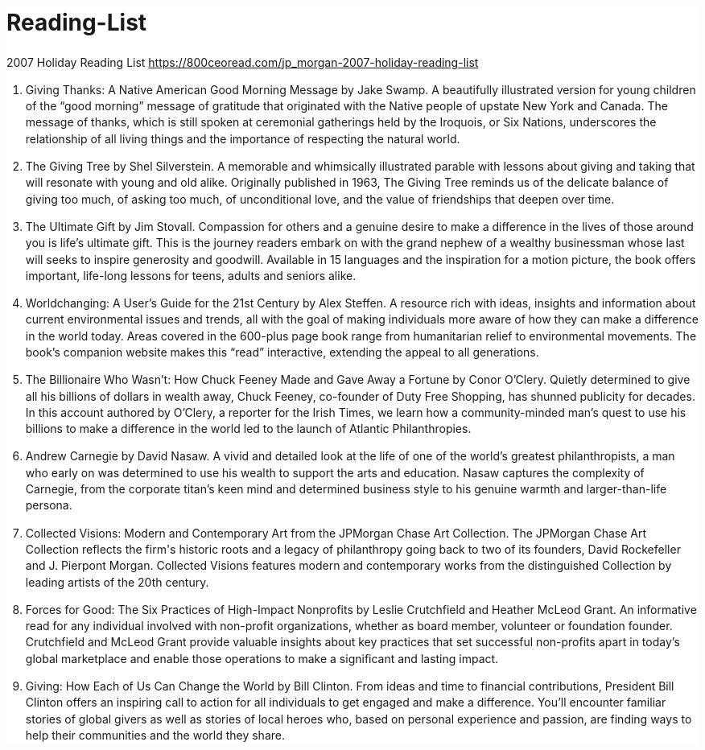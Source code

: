 # Reading-List
2007 Holiday Reading List
https://800ceoread.com/jp_morgan-2007-holiday-reading-list

1. Giving Thanks: A Native American Good Morning Message by Jake Swamp. A beautifully illustrated version for young children of the “good morning” message of gratitude that originated with the Native people of upstate New York and Canada. The message of thanks, which is still spoken at ceremonial gatherings held by the Iroquois, or Six Nations, underscores the relationship of all living things and the importance of respecting the natural world.

2. The Giving Tree by Shel Silverstein. A memorable and whimsically illustrated parable with lessons about giving and taking that will resonate with young and old alike. Originally published in 1963, The Giving Tree reminds us of the delicate balance of giving too much, of asking too much, of unconditional love, and the value of friendships that deepen over time.

3. The Ultimate Gift by Jim Stovall. Compassion for others and a genuine desire to make a difference in the lives of those around you is life’s ultimate gift. This is the journey readers embark on with the grand nephew of a wealthy businessman whose last will seeks to inspire generosity and goodwill. Available in 15 languages and the inspiration for a motion picture, the book offers important, life-long lessons for teens, adults and seniors alike.

4. Worldchanging: A User’s Guide for the 21st Century by Alex Steffen. A resource rich with ideas, insights and information about current environmental issues and trends, all with the goal of making individuals more aware of how they can make a difference in the world today. Areas covered in the 600-plus page book range from humanitarian relief to environmental movements. The book’s companion website makes this “read” interactive, extending the appeal to all generations.

5. The Billionaire Who Wasn’t: How Chuck Feeney Made and Gave Away a Fortune by Conor O’Clery. Quietly determined to give all his billions of dollars in wealth away, Chuck Feeney, co-founder of Duty Free Shopping, has shunned publicity for decades. In this account authored by O’Clery, a reporter for the Irish Times, we learn how a community-minded man’s quest to use his billions to make a difference in the world led to the launch of Atlantic Philanthropies.

6. Andrew Carnegie by David Nasaw. A vivid and detailed look at the life of one of the world’s greatest philanthropists, a man who early on was determined to use his wealth to support the arts and education. Nasaw captures the complexity of Carnegie, from the corporate titan’s keen mind and determined business style to his genuine warmth and larger-than-life persona.

7. Collected Visions: Modern and Contemporary Art from the JPMorgan Chase Art Collection. The JPMorgan Chase Art Collection reflects the firm's historic roots and a legacy of philanthropy going back to two of its founders, David Rockefeller and J. Pierpont Morgan. Collected Visions features modern and contemporary works from the distinguished Collection by leading artists of the 20th century.

8. Forces for Good: The Six Practices of High-Impact Nonprofits by Leslie Crutchfield and Heather McLeod Grant. An informative read for any individual involved with non-profit organizations, whether as board member, volunteer or foundation founder. Crutchfield and McLeod Grant provide valuable insights about key practices that set successful non-profits apart in today’s global marketplace and enable those operations to make a significant and lasting impact.

9. Giving: How Each of Us Can Change the World by Bill Clinton. From ideas and time to financial contributions, President Bill Clinton offers an inspiring call to action for all individuals to get engaged and make a difference. You’ll encounter familiar stories of global givers as well as stories of local heroes who, based on personal experience and passion, are finding ways to help their communities and the world they share.
